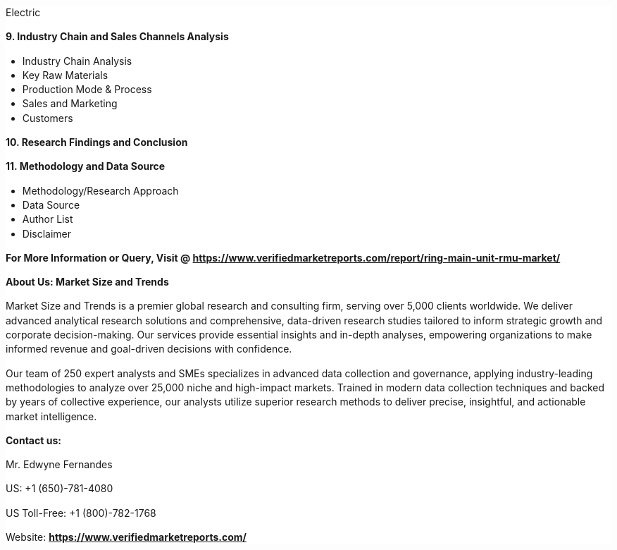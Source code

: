 Electric</strong></p><p><strong>9. Industry Chain and Sales Channels Analysis</strong></p><ul><li>Industry Chain Analysis</li><li>Key Raw Materials</li><li>Production Mode &amp; Process</li><li>Sales and Marketing</li><li>Customers</li></ul><p><strong>10. Research Findings and Conclusion</strong></p><p><strong>11. Methodology and Data Source</strong></p><ul><li>Methodology/Research Approach</li><li>Data Source</li><li>Author List</li><li>Disclaimer</li></ul></p><p><strong>For More Information or Query, Visit @ <a href="https://www.verifiedmarketreports.com/report/ring-main-unit-rmu-market/">https://www.verifiedmarketreports.com/report/ring-main-unit-rmu-market/</a></strong></p><p><strong>About Us: Market Size and Trends</strong></p><p>Market Size and Trends is a premier global research and consulting firm, serving over 5,000 clients worldwide. We deliver advanced analytical research solutions and comprehensive, data-driven research studies tailored to inform strategic growth and corporate decision-making. Our services provide essential insights and in-depth analyses, empowering organizations to make informed revenue and goal-driven decisions with confidence.</p><p>Our team of 250 expert analysts and SMEs specializes in advanced data collection and governance, applying industry-leading methodologies to analyze over 25,000 niche and high-impact markets. Trained in modern data collection techniques and backed by years of collective experience, our analysts utilize superior research methods to deliver precise, insightful, and actionable market intelligence.</p><p><strong>Contact us:</strong></p><p>Mr. Edwyne Fernandes</p><p>US: +1 (650)-781-4080</p><p>US Toll-Free: +1 (800)-782-1768</p><p>Website: <strong><a href="https://www.verifiedmarketreports.com/">https://www.verifiedmarketreports.com/</a></strong></p>
